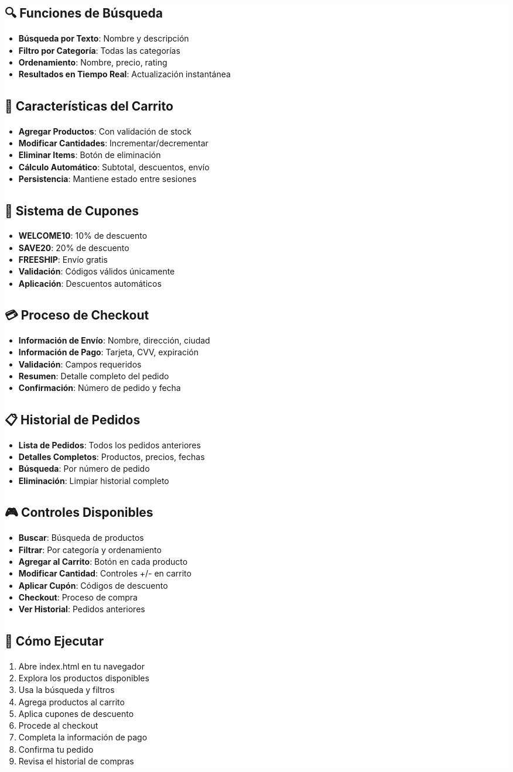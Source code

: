 ## 🔍 Funciones de Búsqueda
- **Búsqueda por Texto**: Nombre y descripción
- **Filtro por Categoría**: Todas las categorías
- **Ordenamiento**: Nombre, precio, rating
- **Resultados en Tiempo Real**: Actualización instantánea

## 🛒 Características del Carrito
- **Agregar Productos**: Con validación de stock
- **Modificar Cantidades**: Incrementar/decrementar
- **Eliminar Items**: Botón de eliminación
- **Cálculo Automático**: Subtotal, descuentos, envío
- **Persistencia**: Mantiene estado entre sesiones

## 🎫 Sistema de Cupones
- **WELCOME10**: 10% de descuento
- **SAVE20**: 20% de descuento
- **FREESHIP**: Envío gratis
- **Validación**: Códigos válidos únicamente
- **Aplicación**: Descuentos automáticos

## 💳 Proceso de Checkout
- **Información de Envío**: Nombre, dirección, ciudad
- **Información de Pago**: Tarjeta, CVV, expiración
- **Validación**: Campos requeridos
- **Resumen**: Detalle completo del pedido
- **Confirmación**: Número de pedido y fecha

## 📋 Historial de Pedidos
- **Lista de Pedidos**: Todos los pedidos anteriores
- **Detalles Completos**: Productos, precios, fechas
- **Búsqueda**: Por número de pedido
- **Eliminación**: Limpiar historial completo

## 🎮 Controles Disponibles
- **Buscar**: Búsqueda de productos
- **Filtrar**: Por categoría y ordenamiento
- **Agregar al Carrito**: Botón en cada producto
- **Modificar Cantidad**: Controles +/- en carrito
- **Aplicar Cupón**: Códigos de descuento
- **Checkout**: Proceso de compra
- **Ver Historial**: Pedidos anteriores

## 🚀 Cómo Ejecutar
1. Abre index.html en tu navegador
2. Explora los productos disponibles
3. Usa la búsqueda y filtros
4. Agrega productos al carrito
5. Aplica cupones de descuento
6. Procede al checkout
7. Completa la información de pago
8. Confirma tu pedido
9. Revisa el historial de compras
